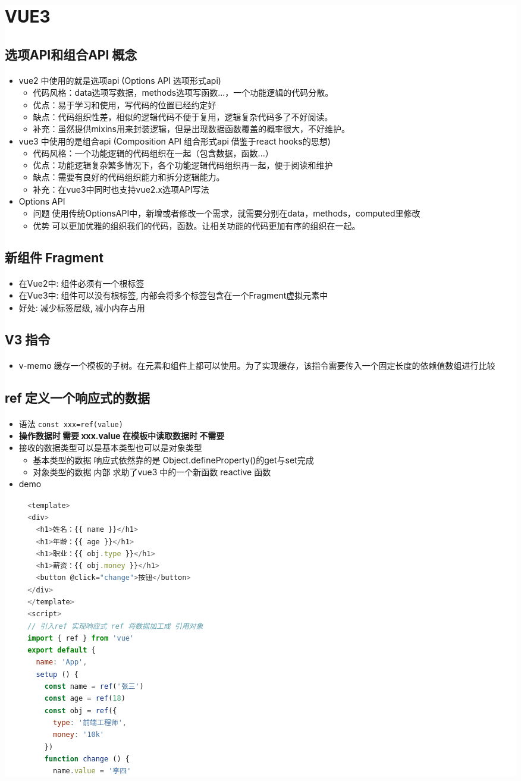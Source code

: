 # VUE3

## 选项API和组合API 概念
- vue2 中使用的就是选项api (Options API 选项形式api)
  - 代码风格：data选项写数据，methods选项写函数...，一个功能逻辑的代码分散。
  - 优点：易于学习和使用，写代码的位置已经约定好
  - 缺点：代码组织性差，相似的逻辑代码不便于复用，逻辑复杂代码多了不好阅读。
  - 补充：虽然提供mixins用来封装逻辑，但是出现数据函数覆盖的概率很大，不好维护。
- vue3 中使用的是组合api  (Composition API 组合形式api 借鉴于react hooks的思想)
  - 代码风格：一个功能逻辑的代码组织在一起（包含数据，函数...）
  - 优点：功能逻辑复杂繁多情况下，各个功能逻辑代码组织再一起，便于阅读和维护
  - 缺点：需要有良好的代码组织能力和拆分逻辑能力。
  - 补充：在vue3中同时也支持vue2.x选项API写法
- Options API 
  - 问题 使用传统OptionsAPI中，新增或者修改一个需求，就需要分别在data，methods，computed里修改 
  - 优势 可以更加优雅的组织我们的代码，函数。让相关功能的代码更加有序的组织在一起。

## 新组件 Fragment
- 在Vue2中: 组件必须有一个根标签
- 在Vue3中: 组件可以没有根标签, 内部会将多个标签包含在一个Fragment虚拟元素中
- 好处: 减少标签层级, 减小内存占用

## V3 指令
- v-memo 缓存一个模板的子树。在元素和组件上都可以使用。为了实现缓存，该指令需要传入一个固定长度的依赖值数组进行比较 
  ```js
  
  ```



## ref 定义一个响应式的数据
- 语法 `const xxx=ref(value)`
- **操作数据时 需要 xxx.value   在模板中读取数据时 不需要**
- 接收的数据类型可以是基本类型也可以是对象类型
  - 基本类型的数据 响应式依然靠的是 Object.defineProperty()的get与set完成
  - 对象类型的数据 内部 求助了vue3 中的一个新函数 reactive 函数
- demo
  ```js
    <template>
    <div>
      <h1>姓名：{{ name }}</h1>
      <h1>年龄：{{ age }}</h1>
      <h1>职业：{{ obj.type }}</h1>
      <h1>薪资：{{ obj.money }}</h1>
      <button @click="change">按钮</button>
    </div>
    </template>
    <script>
    // 引入ref 实现响应式 ref 将数据加工成 引用对象
    import { ref } from 'vue'
    export default {
      name: 'App',
      setup () {
        const name = ref('张三')
        const age = ref(18)
        const obj = ref({
          type: '前端工程师',
          money: '10k'
        })
        function change () {
          name.value = '李四'
  ```